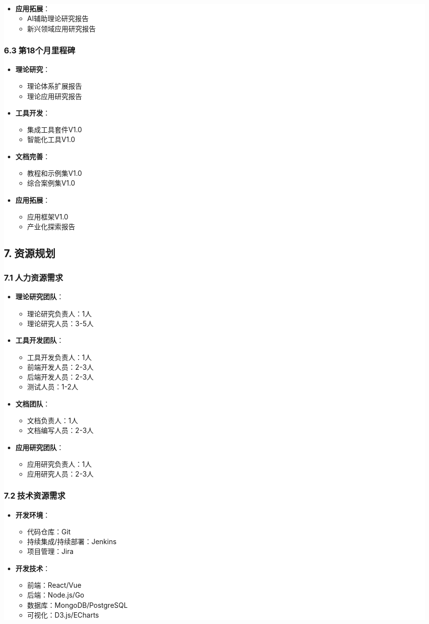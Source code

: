 - **应用拓展**：
  - AI辅助理论研究报告
  - 新兴领域应用研究报告

### 6.3 第18个月里程碑

- **理论研究**：
  - 理论体系扩展报告
  - 理论应用研究报告

- **工具开发**：
  - 集成工具套件V1.0
  - 智能化工具V1.0

- **文档完善**：
  - 教程和示例集V1.0
  - 综合案例集V1.0

- **应用拓展**：
  - 应用框架V1.0
  - 产业化探索报告

## 7. 资源规划

### 7.1 人力资源需求

- **理论研究团队**：
  - 理论研究负责人：1人
  - 理论研究人员：3-5人

- **工具开发团队**：
  - 工具开发负责人：1人
  - 前端开发人员：2-3人
  - 后端开发人员：2-3人
  - 测试人员：1-2人

- **文档团队**：
  - 文档负责人：1人
  - 文档编写人员：2-3人

- **应用研究团队**：
  - 应用研究负责人：1人
  - 应用研究人员：2-3人

### 7.2 技术资源需求

- **开发环境**：
  - 代码仓库：Git
  - 持续集成/持续部署：Jenkins
  - 项目管理：Jira

- **开发技术**：
  - 前端：React/Vue
  - 后端：Node.js/Go
  - 数据库：MongoDB/PostgreSQL
  - 可视化：D3.js/ECharts
